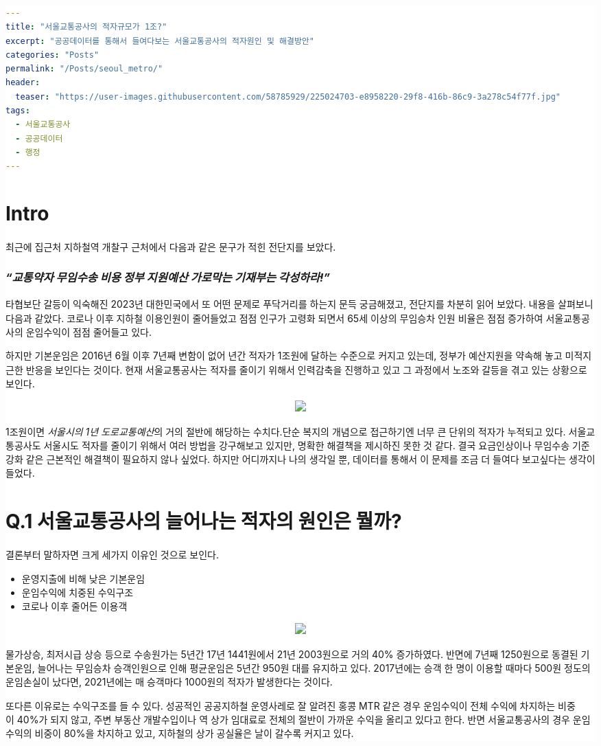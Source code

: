 ```yaml
---
title: "서울교통공사의 적자규모가 1조?"
excerpt: "공공데이터를 통해서 들여다보는 서울교통공사의 적자원인 및 해결방안"
categories: "Posts"
permalink: "/Posts/seoul_metro/"
header:
  teaser: "https://user-images.githubusercontent.com/58785929/225024703-e8958220-29f8-416b-86c9-3a278c54f77f.jpg"
tags: 
  - 서울교통공사
  - 공공데이터
  - 행정
---
```

  
# Intro
최근에 집근처 지하철역 개찰구 근처에서 다음과 같은 문구가 적힌 전단지를 보았다.

### *“교통약자 무임수송 비용 정부 지원예산 가로막는 기재부는 각성하라!”*

타협보단 갈등이 익숙해진 2023년 대한민국에서 또 어떤 문제로 푸닥거리를 하는지 문득 궁금해졌고, 전단지를 차분히 읽어 보았다. 내용을 살펴보니 다음과 같았다. 코로나 이후 지하철 이용인원이 줄어들었고 점점 인구가 고령화 되면서 65세 이상의 무임승차 인원 비율은 점점 증가하여 서울교통공사의 운임수익이 점점 줄어들고 있다. 

하지만 기본운임은 2016년 6월 이후 7년째 변함이 없어 년간 적자가 1조원에 달하는 수준으로 커지고 있는데, 정부가 예산지원을 약속해 놓고 미적지근한 반응을 보인다는 것이다. 현재 서울교통공사는 적자를 줄이기 위해서 인력감축을 진행하고 있고 그 과정에서 노조와 갈등을 겪고 있는 상황으로 보인다.

<p align="center">
<img src='https://user-images.githubusercontent.com/58785929/224740248-d24bff8a-7126-4d5a-bf17-57366121ea52.png' width=400/><br>
</p>

1조원이면 *서울시의 1년 도로교통예산*의 거의 절반에 해당하는 수치다.단순 복지의 개념으로 접근하기엔 너무 큰 단위의 적자가 누적되고 있다. 서울교통공사도 서울시도 적자를 줄이기 위해서 여러 방법을 강구해보고 있지만, 명확한 해결책을 제시하진 못한 것 같다. 결국 요금인상이나 무임수송 기준 강화 같은 근본적인 해결책이 필요하지 않나 싶었다. 하지만 어디까지나 나의 생각일 뿐, 데이터를 통해서 이 문제를 조금 더 들여다 보고싶다는 생각이 들었다.

# Q.1 서울교통공사의 늘어나는 적자의 원인은 뭘까?

결론부터 말하자면 크게 세가지 이유인 것으로 보인다.
- 운영지출에 비해 낮은 기본운임
- 운임수익에 치중된 수익구조
- 코로나 이후 줄어든 이용객

<p align="center">
<img src='https://user-images.githubusercontent.com/58785929/224740129-7351b72f-0341-4291-8e7e-cde80c8703ea.png' width=600/><br>
</p>

물가상승, 최저시급 상승 등으로 수송원가는 5년간 17년 1441원에서 21년 2003원으로 거의 40% 증가하였다. 반면에 7년째 1250원으로 동결된 기본운임, 늘어나는 무임승차 승객인원으로 인해 평균운임은 5년간 950원 대를 유지하고 있다. 2017년에는 승객 한 명이 이용할 때마다 500원 정도의 운임손실이 났다면, 2021년에는 매 승객마다 1000원의 적자가 발생한다는 것이다.

또다른 이유로는 수익구조를 들 수 있다. 성공적인 공공지하철 운영사레로 잘 알려진 홍콩 MTR 같은 경우 운임수익이 전체 수익에 차지하는 비중이 40%가 되지 않고, 주변 부동산 개발수입이나 역 상가 임대료로 전체의 절반이 가까운 수익을 올리고 있다고 한다. 반면 서울교통공사의 경우 운임수익의 비중이 80%을 차지하고 있고, 지하철의 상가 공실율은 날이 갈수록 커지고 있다.

